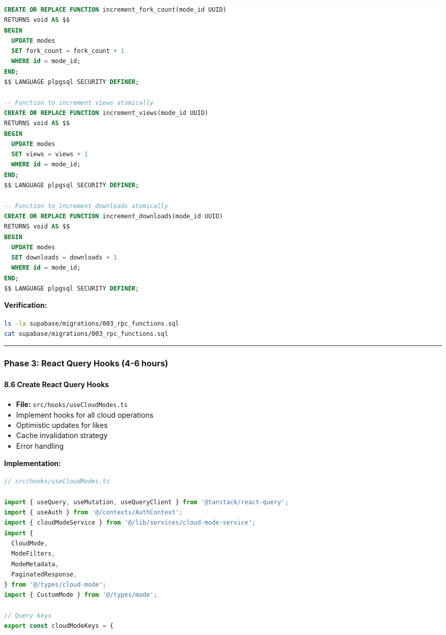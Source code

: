 ```sql
CREATE OR REPLACE FUNCTION increment_fork_count(mode_id UUID)
RETURNS void AS $$
BEGIN
  UPDATE modes
  SET fork_count = fork_count + 1
  WHERE id = mode_id;
END;
$$ LANGUAGE plpgsql SECURITY DEFINER;

-- Function to increment views atomically
CREATE OR REPLACE FUNCTION increment_views(mode_id UUID)
RETURNS void AS $$
BEGIN
  UPDATE modes
  SET views = views + 1
  WHERE id = mode_id;
END;
$$ LANGUAGE plpgsql SECURITY DEFINER;

-- Function to increment downloads atomically
CREATE OR REPLACE FUNCTION increment_downloads(mode_id UUID)
RETURNS void AS $$
BEGIN
  UPDATE modes
  SET downloads = downloads + 1
  WHERE id = mode_id;
END;
$$ LANGUAGE plpgsql SECURITY DEFINER;
```

**Verification:**
```bash
ls -la supabase/migrations/003_rpc_functions.sql
cat supabase/migrations/003_rpc_functions.sql
```

---

### Phase 3: React Query Hooks (4-6 hours)

#### 8.6 Create React Query Hooks
- **File:** `src/hooks/useCloudModes.ts`
- Implement hooks for all cloud operations
- Optimistic updates for likes
- Cache invalidation strategy
- Error handling

**Implementation:**
```typescript
// src/hooks/useCloudModes.ts

import { useQuery, useMutation, useQueryClient } from '@tanstack/react-query';
import { useAuth } from '@/contexts/AuthContext';
import { cloudModeService } from '@/lib/services/cloud-mode-service';
import {
  CloudMode,
  ModeFilters,
  ModeMetadata,
  PaginatedResponse,
} from '@/types/cloud-mode';
import { CustomMode } from '@/types/mode';

// Query keys
export const cloudModeKeys = {
```